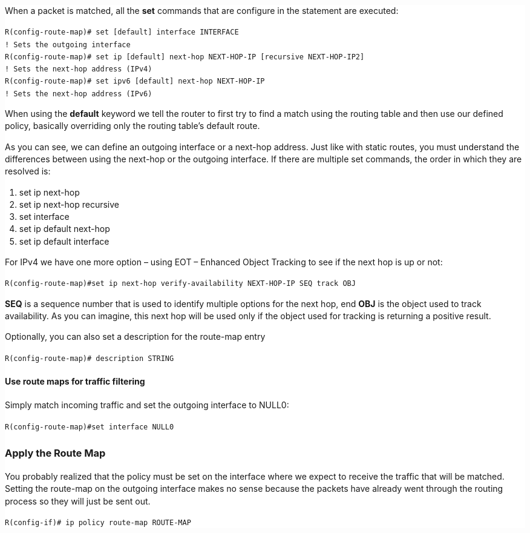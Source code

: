 When a packet is matched, all the **set** commands that are configure in the statement are executed:

```
R(config-route-map)# set [default] interface INTERFACE
! Sets the outgoing interface
R(config-route-map)# set ip [default] next-hop NEXT-HOP-IP [recursive NEXT-HOP-IP2]
! Sets the next-hop address (IPv4)
R(config-route-map)# set ipv6 [default] next-hop NEXT-HOP-IP
! Sets the next-hop address (IPv6)
```

When using the **default** keyword we tell the router to first try to find a match using the routing table and then use our defined policy, basically overriding only the routing table’s default route.

As you can see, we can define an outgoing interface or a next-hop address. Just like with static routes, you must understand the differences between using the next-hop or the outgoing interface. If there are multiple set commands, the order in which they are resolved is:

1. set ip next-hop
2. set ip next-hop recursive
3. set interface
4. set ip default next-hop
5. set ip default interface

For IPv4 we have one more option – using EOT – Enhanced Object Tracking to see if the next hop is up or not:

```
R(config-route-map)#set ip next-hop verify-availability NEXT-HOP-IP SEQ track OBJ
```

**SEQ** is a sequence number that is used to identify multiple options for the next hop, end **OBJ** is the object used to track availability. As you can imagine, this next hop will be used only if the object used for tracking is returning a positive result.

Optionally, you can also set a description for the route-map entry

```
R(config-route-map)# description STRING
```

#### **Use route maps for traffic filtering**

Simply match incoming traffic and set the outgoing interface to NULL0:

```
R(config-route-map)#set interface NULL0
```

### Apply the Route Map

You probably realized that the policy must be set on the interface where we expect to receive the traffic that will be matched. Setting the route-map on the outgoing interface makes no sense because the packets have already went through the routing process so they will just be sent out.

```
R(config-if)# ip policy route-map ROUTE-MAP
```

